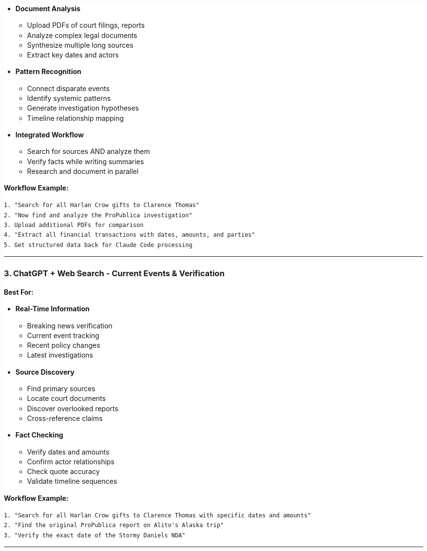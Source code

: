 - **Document Analysis**
  - Upload PDFs of court filings, reports
  - Analyze complex legal documents
  - Synthesize multiple long sources
  - Extract key dates and actors

- **Pattern Recognition**
  - Connect disparate events
  - Identify systemic patterns
  - Generate investigation hypotheses
  - Timeline relationship mapping

- **Integrated Workflow**
  - Search for sources AND analyze them
  - Verify facts while writing summaries
  - Research and document in parallel

**Workflow Example:**
```
1. "Search for all Harlan Crow gifts to Clarence Thomas"
2. "Now find and analyze the ProPublica investigation"
3. Upload additional PDFs for comparison
4. "Extract all financial transactions with dates, amounts, and parties"
5. Get structured data back for Claude Code processing
```

---

### 3. ChatGPT + Web Search - Current Events & Verification
**Best For:**
- **Real-Time Information**
  - Breaking news verification
  - Current event tracking
  - Recent policy changes
  - Latest investigations

- **Source Discovery**
  - Find primary sources
  - Locate court documents
  - Discover overlooked reports
  - Cross-reference claims

- **Fact Checking**
  - Verify dates and amounts
  - Confirm actor relationships
  - Check quote accuracy
  - Validate timeline sequences

**Workflow Example:**
```
1. "Search for all Harlan Crow gifts to Clarence Thomas with specific dates and amounts"
2. "Find the original ProPublica report on Alito's Alaska trip"
3. "Verify the exact date of the Stormy Daniels NDA"
```

---